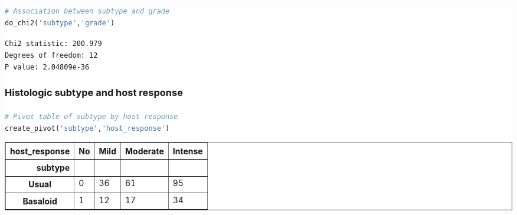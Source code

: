 

```python
# Association between subtype and grade
do_chi2('subtype','grade')
```

    Chi2 statistic: 200.979
    Degrees of freedom: 12
    P value: 2.04809e-36
    

### Histologic subtype and host response


```python
# Pivot table of subtype by host response
create_pivot('subtype','host_response')
```




<div>
<style scoped>
    .dataframe tbody tr th:only-of-type {
        vertical-align: middle;
    }

    .dataframe tbody tr th {
        vertical-align: top;
    }

    .dataframe thead th {
        text-align: right;
    }
</style>
<table border="1" class="dataframe">
  <thead>
    <tr style="text-align: right;">
      <th>host_response</th>
      <th>No</th>
      <th>Mild</th>
      <th>Moderate</th>
      <th>Intense</th>
    </tr>
    <tr>
      <th>subtype</th>
      <th></th>
      <th></th>
      <th></th>
      <th></th>
    </tr>
  </thead>
  <tbody>
    <tr>
      <th>Usual</th>
      <td>0</td>
      <td>36</td>
      <td>61</td>
      <td>95</td>
    </tr>
    <tr>
      <th>Basaloid</th>
      <td>1</td>
      <td>12</td>
      <td>17</td>
      <td>34</td>
    </tr>